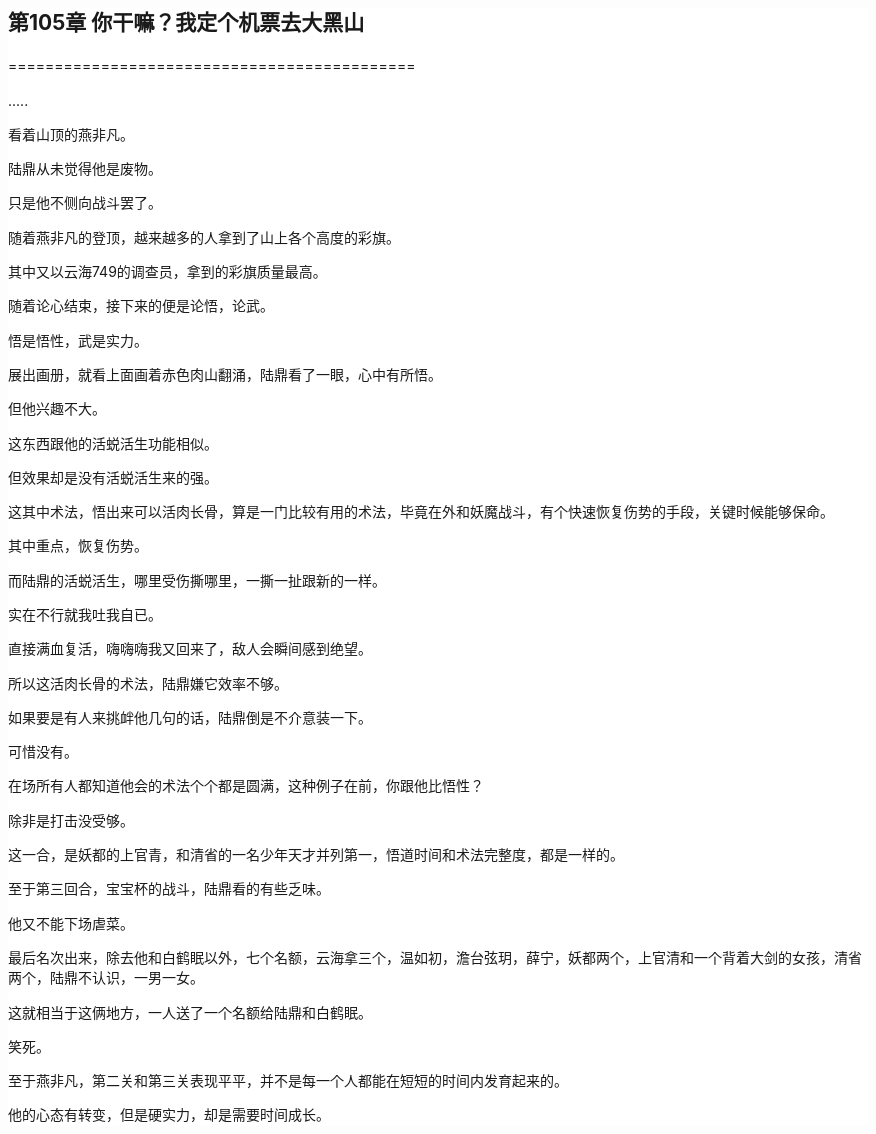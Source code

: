 ## 第105章 你干嘛？我定个机票去大黑山

============================================

.....

看着山顶的燕非凡。

陆鼎从未觉得他是废物。

只是他不侧向战斗罢了。

随着燕非凡的登顶，越来越多的人拿到了山上各个高度的彩旗。

其中又以云海749的调查员，拿到的彩旗质量最高。

随着论心结束，接下来的便是论悟，论武。

悟是悟性，武是实力。

展出画册，就看上面画着赤色肉山翻涌，陆鼎看了一眼，心中有所悟。

但他兴趣不大。

这东西跟他的活蜕活生功能相似。

但效果却是没有活蜕活生来的强。

这其中术法，悟出来可以活肉长骨，算是一门比较有用的术法，毕竟在外和妖魔战斗，有个快速恢复伤势的手段，关键时候能够保命。

其中重点，恢复伤势。

而陆鼎的活蜕活生，哪里受伤撕哪里，一撕一扯跟新的一样。

实在不行就我吐我自已。

直接满血复活，嗨嗨嗨我又回来了，敌人会瞬间感到绝望。

所以这活肉长骨的术法，陆鼎嫌它效率不够。

如果要是有人来挑衅他几句的话，陆鼎倒是不介意装一下。

可惜没有。

在场所有人都知道他会的术法个个都是圆满，这种例子在前，你跟他比悟性？

除非是打击没受够。

这一合，是妖都的上官青，和清省的一名少年天才并列第一，悟道时间和术法完整度，都是一样的。

至于第三回合，宝宝杯的战斗，陆鼎看的有些乏味。

他又不能下场虐菜。

最后名次出来，除去他和白鹤眠以外，七个名额，云海拿三个，温如初，澹台弦玥，薛宁，妖都两个，上官清和一个背着大剑的女孩，清省两个，陆鼎不认识，一男一女。

这就相当于这俩地方，一人送了一个名额给陆鼎和白鹤眠。

笑死。

至于燕非凡，第二关和第三关表现平平，并不是每一个人都能在短短的时间内发育起来的。

他的心态有转变，但是硬实力，却是需要时间成长。
